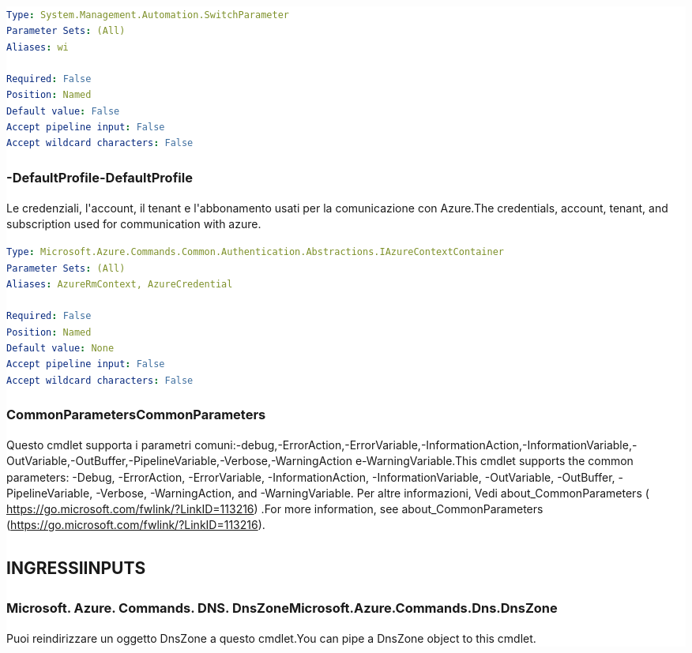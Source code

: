 ```yaml
Type: System.Management.Automation.SwitchParameter
Parameter Sets: (All)
Aliases: wi

Required: False
Position: Named
Default value: False
Accept pipeline input: False
Accept wildcard characters: False
```

### <span data-ttu-id="2d3ba-146">-DefaultProfile</span><span class="sxs-lookup"><span data-stu-id="2d3ba-146">-DefaultProfile</span></span>
<span data-ttu-id="2d3ba-147">Le credenziali, l'account, il tenant e l'abbonamento usati per la comunicazione con Azure.</span><span class="sxs-lookup"><span data-stu-id="2d3ba-147">The credentials, account, tenant, and subscription used for communication with azure.</span></span>

```yaml
Type: Microsoft.Azure.Commands.Common.Authentication.Abstractions.IAzureContextContainer
Parameter Sets: (All)
Aliases: AzureRmContext, AzureCredential

Required: False
Position: Named
Default value: None
Accept pipeline input: False
Accept wildcard characters: False
```

### <span data-ttu-id="2d3ba-148">CommonParameters</span><span class="sxs-lookup"><span data-stu-id="2d3ba-148">CommonParameters</span></span>
<span data-ttu-id="2d3ba-149">Questo cmdlet supporta i parametri comuni:-debug,-ErrorAction,-ErrorVariable,-InformationAction,-InformationVariable,-OutVariable,-OutBuffer,-PipelineVariable,-Verbose,-WarningAction e-WarningVariable.</span><span class="sxs-lookup"><span data-stu-id="2d3ba-149">This cmdlet supports the common parameters: -Debug, -ErrorAction, -ErrorVariable, -InformationAction, -InformationVariable, -OutVariable, -OutBuffer, -PipelineVariable, -Verbose, -WarningAction, and -WarningVariable.</span></span> <span data-ttu-id="2d3ba-150">Per altre informazioni, Vedi about_CommonParameters ( https://go.microsoft.com/fwlink/?LinkID=113216) .</span><span class="sxs-lookup"><span data-stu-id="2d3ba-150">For more information, see about_CommonParameters (https://go.microsoft.com/fwlink/?LinkID=113216).</span></span>

## <span data-ttu-id="2d3ba-151">INGRESSI</span><span class="sxs-lookup"><span data-stu-id="2d3ba-151">INPUTS</span></span>

### <span data-ttu-id="2d3ba-152">Microsoft. Azure. Commands. DNS. DnsZone</span><span class="sxs-lookup"><span data-stu-id="2d3ba-152">Microsoft.Azure.Commands.Dns.DnsZone</span></span>
<span data-ttu-id="2d3ba-153">Puoi reindirizzare un oggetto DnsZone a questo cmdlet.</span><span class="sxs-lookup"><span data-stu-id="2d3ba-153">You can pipe a DnsZone object to this cmdlet.</span></span>
